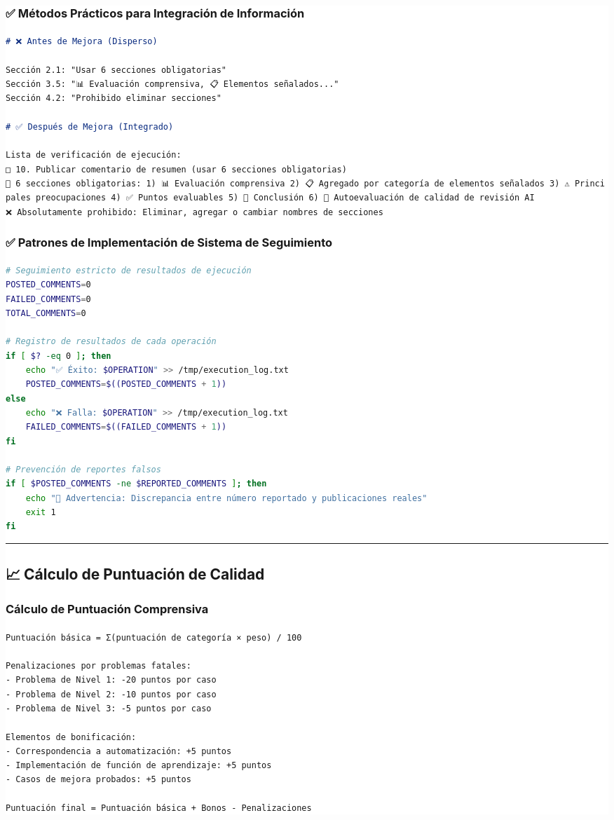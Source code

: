 ### ✅ Métodos Prácticos para Integración de Información

```markdown
# ❌ Antes de Mejora (Disperso)

Sección 2.1: "Usar 6 secciones obligatorias"
Sección 3.5: "📊 Evaluación comprensiva, 📋 Elementos señalados..."
Sección 4.2: "Prohibido eliminar secciones"

# ✅ Después de Mejora (Integrado)

Lista de verificación de ejecución:
□ 10. Publicar comentario de resumen (usar 6 secciones obligatorias)
🔴 6 secciones obligatorias: 1) 📊 Evaluación comprensiva 2) 📋 Agregado por categoría de elementos señalados 3) ⚠️ Principales preocupaciones 4) ✅ Puntos evaluables 5) 🎯 Conclusión 6) 🤖 Autoevaluación de calidad de revisión AI
❌ Absolutamente prohibido: Eliminar, agregar o cambiar nombres de secciones
```

### ✅ Patrones de Implementación de Sistema de Seguimiento

```bash
# Seguimiento estricto de resultados de ejecución
POSTED_COMMENTS=0
FAILED_COMMENTS=0
TOTAL_COMMENTS=0

# Registro de resultados de cada operación
if [ $? -eq 0 ]; then
    echo "✅ Éxito: $OPERATION" >> /tmp/execution_log.txt
    POSTED_COMMENTS=$((POSTED_COMMENTS + 1))
else
    echo "❌ Falla: $OPERATION" >> /tmp/execution_log.txt
    FAILED_COMMENTS=$((FAILED_COMMENTS + 1))
fi

# Prevención de reportes falsos
if [ $POSTED_COMMENTS -ne $REPORTED_COMMENTS ]; then
    echo "🚨 Advertencia: Discrepancia entre número reportado y publicaciones reales"
    exit 1
fi
```

---

## 📈 Cálculo de Puntuación de Calidad

### Cálculo de Puntuación Comprensiva

```
Puntuación básica = Σ(puntuación de categoría × peso) / 100

Penalizaciones por problemas fatales:
- Problema de Nivel 1: -20 puntos por caso
- Problema de Nivel 2: -10 puntos por caso
- Problema de Nivel 3: -5 puntos por caso

Elementos de bonificación:
- Correspondencia a automatización: +5 puntos
- Implementación de función de aprendizaje: +5 puntos
- Casos de mejora probados: +5 puntos

Puntuación final = Puntuación básica + Bonos - Penalizaciones
```
